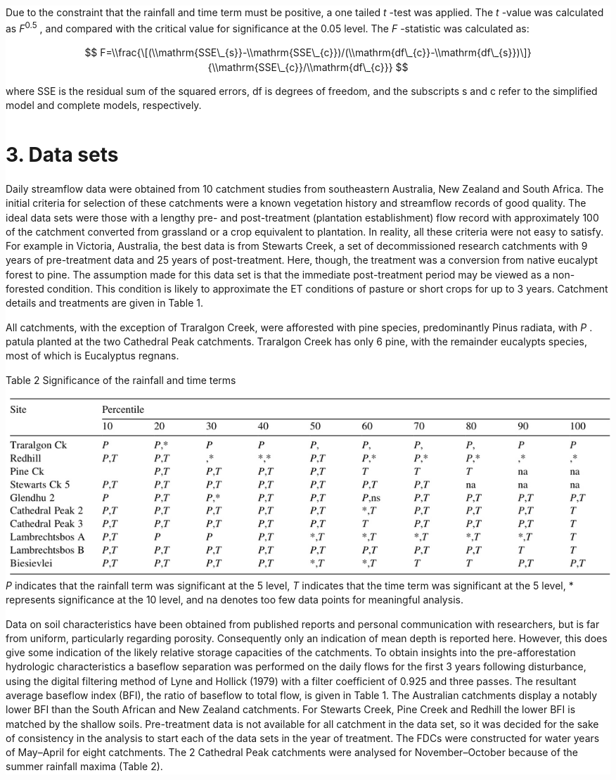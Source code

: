 Due to the constraint that the rainfall and time term must be positive, a one tailed $t$ -test was applied. The $t$ -value was calculated as $F^{0.5}$ , and compared with the critical value for significance at the 0.05 level. The $F$ -statistic was calculated as:

$$
F=\\frac{\[(\\mathrm{SSE\_{s}}-\\mathrm{SSE\_{c}})/(\\mathrm{df\_{c}}-\\mathrm{df\_{s}})\]}{\\mathrm{SSE\_{c}}/\\mathrm{df\_{c}}}
$$

where SSE is the residual sum of the squared errors, df is degrees of freedom, and the subscripts s and c refer to the simplified model and complete models, respectively.

# 3. Data sets

Daily streamflow data were obtained from 10 catchment studies from southeastern Australia, New Zealand and South Africa. The initial criteria for selection of these catchments were a known vegetation history and streamflow records of good quality. The ideal data sets were those with a lengthy pre- and post-treatment (plantation establishment) flow record with approximately $100%$ of the catchment converted from grassland or a crop equivalent to plantation. In reality, all these criteria were not easy to satisfy. For example in Victoria, Australia, the best data is from Stewarts Creek, a set of decommissioned research catchments with 9 years of pre-treatment data and 25 years of post-treatment. Here, though, the treatment was a conversion from native eucalypt forest to pine. The assumption made for this data set is that the immediate post-treatment period may be viewed as a non-forested condition. This condition is likely to approximate the ET conditions of pasture or short crops for up to 3 years. Catchment details and treatments are given in Table 1.

All catchments, with the exception of Traralgon Creek, were afforested with pine species, predominantly Pinus radiata, with $P$ . patula planted at the two Cathedral Peak catchments. Traralgon Creek has only $6%$ pine, with the remainder eucalypts species, most of which is Eucalyptus regnans.

Table 2 Significance of the rainfall and time terms

![](images/1db0d3c9634cd58512b4c9f330172a9d3d45eb414aacb798e7bec631c2391add.jpg)
$P$ indicates that the rainfall term was significant at the $5%$ level, $T$ indicates that the time term was significant at the $5%$ level, * represents significance at the $10%$ level, and na denotes too few data points for meaningful analysis.

Data on soil characteristics have been obtained from published reports and personal communication with researchers, but is far from uniform, particularly regarding porosity. Consequently only an indication of mean depth is reported here. However, this does give some indication of the likely relative storage capacities of the catchments. To obtain insights into the pre-afforestation hydrologic characteristics a baseflow separation was performed on the daily flows for the first 3 years following disturbance, using the digital filtering method of Lyne and Hollick (1979) with a filter coefficient of 0.925 and three passes. The resultant average baseflow index (BFI), the ratio of baseflow to total flow, is given in Table 1. The Australian catchments display a notably lower BFI than the South African and New Zealand catchments. For Stewarts Creek, Pine Creek and Redhill the lower BFI is matched by the shallow soils. Pre-treatment data is not available for all catchment in the data set, so it was decided for the sake of consistency in the analysis to start each of the data sets in the year of treatment. The FDCs were constructed for water years of May–April for eight catchments. The 2 Cathedral Peak catchments were analysed for November–October because of the summer rainfall maxima (Table 2).

